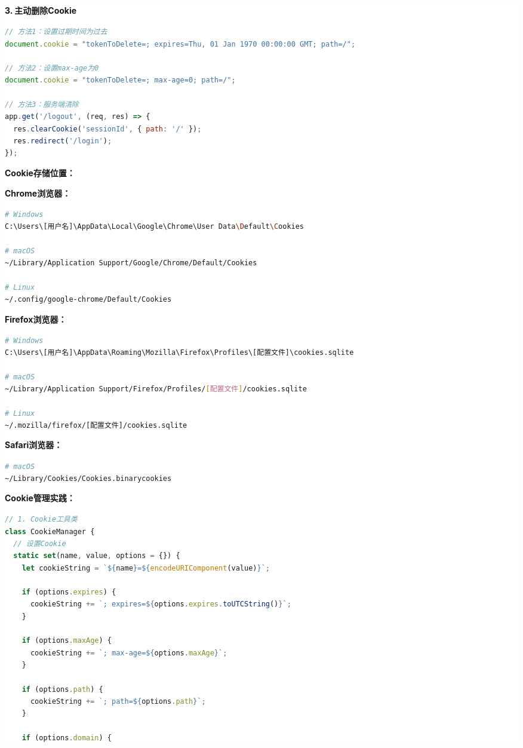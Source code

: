 **3. 主动删除Cookie**
```javascript
// 方法1：设置过期时间为过去
document.cookie = "tokenToDelete=; expires=Thu, 01 Jan 1970 00:00:00 GMT; path=/";

// 方法2：设置max-age为0
document.cookie = "tokenToDelete=; max-age=0; path=/";

// 方法3：服务端清除
app.get('/logout', (req, res) => {
  res.clearCookie('sessionId', { path: '/' });
  res.redirect('/login');
});
```

**Cookie存储位置：**

**Chrome浏览器：**
```bash
# Windows
C:\Users\[用户名]\AppData\Local\Google\Chrome\User Data\Default\Cookies

# macOS
~/Library/Application Support/Google/Chrome/Default/Cookies

# Linux
~/.config/google-chrome/Default/Cookies
```

**Firefox浏览器：**
```bash
# Windows
C:\Users\[用户名]\AppData\Roaming\Mozilla\Firefox\Profiles\[配置文件]\cookies.sqlite

# macOS
~/Library/Application Support/Firefox/Profiles/[配置文件]/cookies.sqlite

# Linux
~/.mozilla/firefox/[配置文件]/cookies.sqlite
```

**Safari浏览器：**
```bash
# macOS
~/Library/Cookies/Cookies.binarycookies
```

**Cookie管理实践：**
```javascript
// 1. Cookie工具类
class CookieManager {
  // 设置Cookie
  static set(name, value, options = {}) {
    let cookieString = `${name}=${encodeURIComponent(value)}`;
    
    if (options.expires) {
      cookieString += `; expires=${options.expires.toUTCString()}`;
    }
    
    if (options.maxAge) {
      cookieString += `; max-age=${options.maxAge}`;
    }
    
    if (options.path) {
      cookieString += `; path=${options.path}`;
    }
    
    if (options.domain) {
```